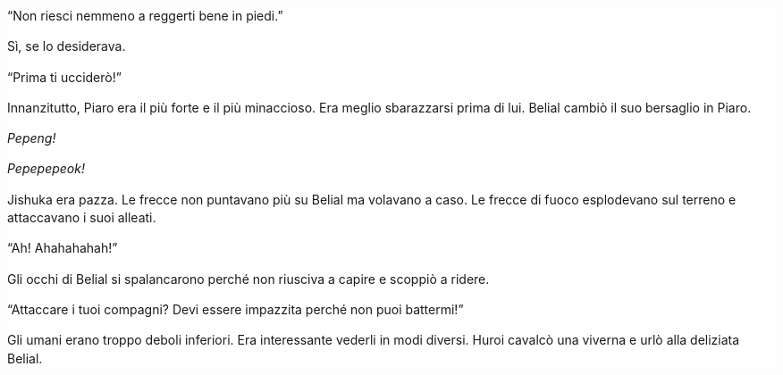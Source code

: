 
“Non riesci nemmeno a reggerti bene in piedi.”






Sì, se lo desiderava.






“Prima ti ucciderò!”






Innanzitutto, Piaro era il più forte e il più minaccioso. Era meglio sbarazzarsi prima di lui. Belial cambiò il suo bersaglio in Piaro.






<em>Pepeng!</em>






<em>Pepepepeok!</em>






Jishuka era pazza. Le frecce non puntavano più su Belial ma volavano a caso. Le frecce di fuoco esplodevano sul terreno e attaccavano i suoi alleati.






“Ah! Ahahahahah!”






Gli occhi di Belial si spalancarono perché non riusciva a capire e scoppiò a ridere.






“Attaccare i tuoi compagni? Devi essere impazzita perché non puoi battermi!”






Gli umani erano troppo deboli inferiori. Era interessante vederli in modi diversi. Huroi cavalcò una viverna e urlò alla deliziata Belial.





